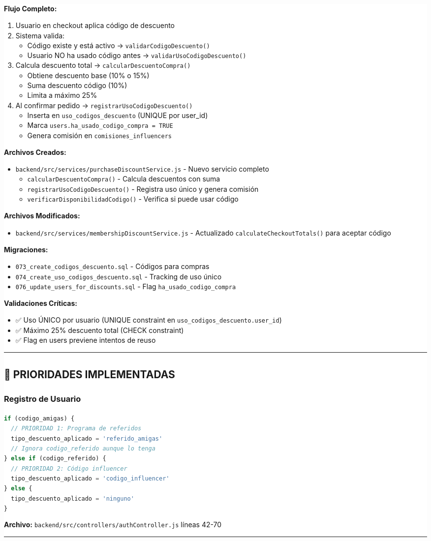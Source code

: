 **Flujo Completo:**
1. Usuario en checkout aplica código de descuento
2. Sistema valida:
   - Código existe y está activo → `validarCodigoDescuento()`
   - Usuario NO ha usado código antes → `validarUsoCodigoDescuento()`
3. Calcula descuento total → `calcularDescuentoCompra()`
   - Obtiene descuento base (10% o 15%)
   - Suma descuento código (10%)
   - Limita a máximo 25%
4. Al confirmar pedido → `registrarUsoCodigoDescuento()`
   - Inserta en `uso_codigos_descuento` (UNIQUE por user_id)
   - Marca `users.ha_usado_codigo_compra = TRUE`
   - Genera comisión en `comisiones_influencers`

**Archivos Creados:**
- `backend/src/services/purchaseDiscountService.js` - Nuevo servicio completo
  - `calcularDescuentoCompra()` - Calcula descuentos con suma
  - `registrarUsoCodigoDescuento()` - Registra uso único y genera comisión
  - `verificarDisponibilidadCodigo()` - Verifica si puede usar código

**Archivos Modificados:**
- `backend/src/services/membershipDiscountService.js` - Actualizado `calculateCheckoutTotals()` para aceptar código

**Migraciones:**
- `073_create_codigos_descuento.sql` - Códigos para compras
- `074_create_uso_codigos_descuento.sql` - Tracking de uso único
- `076_update_users_for_discounts.sql` - Flag `ha_usado_codigo_compra`

**Validaciones Críticas:**
- ✅ Uso ÚNICO por usuario (UNIQUE constraint en `uso_codigos_descuento.user_id`)
- ✅ Máximo 25% descuento total (CHECK constraint)
- ✅ Flag en users previene intentos de reuso

---

## 🔐 PRIORIDADES IMPLEMENTADAS

### Registro de Usuario
```javascript
if (codigo_amigas) {
  // PRIORIDAD 1: Programa de referidos
  tipo_descuento_aplicado = 'referido_amigas'
  // Ignora codigo_referido aunque lo tenga
} else if (codigo_referido) {
  // PRIORIDAD 2: Código influencer
  tipo_descuento_aplicado = 'codigo_influencer'
} else {
  tipo_descuento_aplicado = 'ninguno'
}
```

**Archivo:** `backend/src/controllers/authController.js` líneas 42-70

---